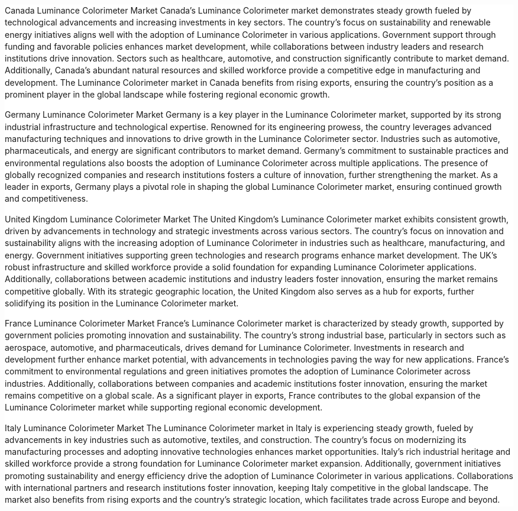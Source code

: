 Canada Luminance Colorimeter Market
Canada’s Luminance Colorimeter market demonstrates steady growth fueled by technological advancements and increasing investments in key sectors. The country’s focus on sustainability and renewable energy initiatives aligns well with the adoption of Luminance Colorimeter in various applications. Government support through funding and favorable policies enhances market development, while collaborations between industry leaders and research institutions drive innovation. Sectors such as healthcare, automotive, and construction significantly contribute to market demand. Additionally, Canada’s abundant natural resources and skilled workforce provide a competitive edge in manufacturing and development. The Luminance Colorimeter market in Canada benefits from rising exports, ensuring the country’s position as a prominent player in the global landscape while fostering regional economic growth.

Germany Luminance Colorimeter Market
Germany is a key player in the Luminance Colorimeter market, supported by its strong industrial infrastructure and technological expertise. Renowned for its engineering prowess, the country leverages advanced manufacturing techniques and innovations to drive growth in the Luminance Colorimeter sector. Industries such as automotive, pharmaceuticals, and energy are significant contributors to market demand. Germany’s commitment to sustainable practices and environmental regulations also boosts the adoption of Luminance Colorimeter across multiple applications. The presence of globally recognized companies and research institutions fosters a culture of innovation, further strengthening the market. As a leader in exports, Germany plays a pivotal role in shaping the global Luminance Colorimeter market, ensuring continued growth and competitiveness.

United Kingdom Luminance Colorimeter Market
The United Kingdom’s Luminance Colorimeter market exhibits consistent growth, driven by advancements in technology and strategic investments across various sectors. The country’s focus on innovation and sustainability aligns with the increasing adoption of Luminance Colorimeter in industries such as healthcare, manufacturing, and energy. Government initiatives supporting green technologies and research programs enhance market development. The UK’s robust infrastructure and skilled workforce provide a solid foundation for expanding Luminance Colorimeter applications. Additionally, collaborations between academic institutions and industry leaders foster innovation, ensuring the market remains competitive globally. With its strategic geographic location, the United Kingdom also serves as a hub for exports, further solidifying its position in the Luminance Colorimeter market.

France Luminance Colorimeter Market
France’s Luminance Colorimeter market is characterized by steady growth, supported by government policies promoting innovation and sustainability. The country’s strong industrial base, particularly in sectors such as aerospace, automotive, and pharmaceuticals, drives demand for Luminance Colorimeter. Investments in research and development further enhance market potential, with advancements in technologies paving the way for new applications. France’s commitment to environmental regulations and green initiatives promotes the adoption of Luminance Colorimeter across industries. Additionally, collaborations between companies and academic institutions foster innovation, ensuring the market remains competitive on a global scale. As a significant player in exports, France contributes to the global expansion of the Luminance Colorimeter market while supporting regional economic development.

Italy Luminance Colorimeter Market
The Luminance Colorimeter market in Italy is experiencing steady growth, fueled by advancements in key industries such as automotive, textiles, and construction. The country’s focus on modernizing its manufacturing processes and adopting innovative technologies enhances market opportunities. Italy’s rich industrial heritage and skilled workforce provide a strong foundation for Luminance Colorimeter market expansion. Additionally, government initiatives promoting sustainability and energy efficiency drive the adoption of Luminance Colorimeter in various applications. Collaborations with international partners and research institutions foster innovation, keeping Italy competitive in the global landscape. The market also benefits from rising exports and the country’s strategic location, which facilitates trade across Europe and beyond.
